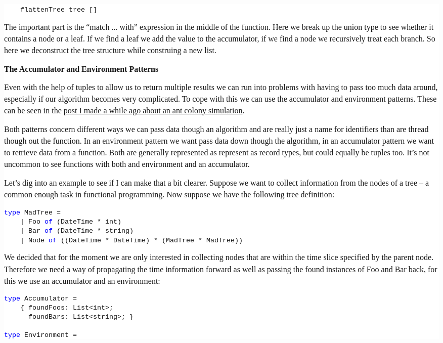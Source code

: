 <p class="MsoNormal" style="MARGIN: 0cm 0cm 10pt"><span style="FONT-SIZE: 10pt; LINE-HEIGHT: 115%; FONT-FAMILY: &quot;Courier New&quot;; mso-no-proof: yes"><span style="mso-spacerun: yes">    </span>flattenTree tree []</span></p>
<p class="MsoNormal" style="MARGIN: 0cm 0cm 10pt"><font face="Calibri" size="3">The important part is the “match ... with” expression in the middle of the function. Here we break up the union type to see whether it contains a node or a leaf. If we find a leaf we add the value to the accumulator, if we find a node we recursively treat each branch. So here we deconstruct the tree structure while construing a new list.</font></p>
<p class="MsoNormal" style="MARGIN: 0cm 0cm 10pt"><strong style="mso-bidi-font-weight: normal"><font size="3"><font face="Calibri">The Accumulator and Environment Patterns<o:p></o:p></font></font></strong></p>
<p class="MsoNormal" style="MARGIN: 0cm 0cm 10pt"><font face="Calibri" size="3">Even with the help of tuples to allow us to return multiple results we can run into problems with having to pass too much data around, especially if our algorithm becomes very complicated. To cope with this we can use the accumulator and environment patterns. These can be seen in the <a href="http://www.strangelights.com/blog/archive/2008/05/04/1613.aspx">post I made a while ago about an ant colony simulation</a>.</font></p>
<p class="MsoNormal" style="MARGIN: 0cm 0cm 10pt"><font face="Calibri" size="3">Both patterns concern different ways we can pass data though an algorithm and are really just a name for identifiers than are thread though out the function. In an environment pattern we want pass data down though the algorithm, in an accumulator pattern we want to retrieve data from a function. Both are generally represented as represent as record types, but could equally be tuples too. It’s not uncommon to see functions with both and environment and an accumulator.</font></p>
<p class="MsoNormal" style="MARGIN: 0cm 0cm 10pt"><font face="Calibri" size="3">Let’s dig into an example to see if I can make that a bit clearer. Suppose we want to collect information from the nodes of a tree – a common enough task in functional programming. Now suppose we have the following tree definition:</font></p>
<p class="MsoNormal" style="MARGIN: 0cm 0cm 0pt; LINE-HEIGHT: normal; mso-layout-grid-align: none"><span style="FONT-SIZE: 10pt; COLOR: blue; FONT-FAMILY: &quot;Courier New&quot;; mso-no-proof: yes">type</span><span style="FONT-SIZE: 10pt; FONT-FAMILY: &quot;Courier New&quot;; mso-no-proof: yes"> MadTree =<o:p></o:p></span></p>
<p class="MsoNormal" style="MARGIN: 0cm 0cm 0pt; LINE-HEIGHT: normal; mso-layout-grid-align: none"><span style="FONT-SIZE: 10pt; FONT-FAMILY: &quot;Courier New&quot;; mso-no-proof: yes"><span style="mso-spacerun: yes">    </span>| Foo <span style="COLOR: blue">of</span> (DateTime * int)<o:p></o:p></span></p>
<p class="MsoNormal" style="MARGIN: 0cm 0cm 0pt; LINE-HEIGHT: normal; mso-layout-grid-align: none"><span style="FONT-SIZE: 10pt; FONT-FAMILY: &quot;Courier New&quot;; mso-no-proof: yes"><span style="mso-spacerun: yes">    </span>| Bar <span style="COLOR: blue">of</span> (DateTime * string)<o:p></o:p></span></p>
<p class="MsoNormal" style="MARGIN: 0cm 0cm 10pt"><span style="FONT-SIZE: 10pt; LINE-HEIGHT: 115%; FONT-FAMILY: &quot;Courier New&quot;; mso-no-proof: yes"><span style="mso-spacerun: yes">    </span>| Node <span style="COLOR: blue">of</span> ((DateTime * DateTime) * (MadTree * MadTree))</span></p>
<p class="MsoNormal" style="MARGIN: 0cm 0cm 10pt"><font face="Calibri" size="3">We decided that for the moment we are only interested in collecting nodes that are within the time slice specified by the parent node. Therefore we need a way of propagating the time information forward as well as passing the found instances of Foo and Bar back, for this we use an accumulator and an environment:</font></p>
<p class="MsoNormal" style="MARGIN: 0cm 0cm 0pt; LINE-HEIGHT: normal; mso-layout-grid-align: none"><span style="FONT-SIZE: 10pt; COLOR: blue; FONT-FAMILY: &quot;Courier New&quot;; mso-no-proof: yes">type</span><span style="FONT-SIZE: 10pt; FONT-FAMILY: &quot;Courier New&quot;; mso-no-proof: yes"> Accumulator =<o:p></o:p></span></p>
<p class="MsoNormal" style="MARGIN: 0cm 0cm 0pt; LINE-HEIGHT: normal; mso-layout-grid-align: none"><span style="FONT-SIZE: 10pt; FONT-FAMILY: &quot;Courier New&quot;; mso-no-proof: yes"><span style="mso-spacerun: yes">    </span>{ foundFoos: List&lt;int&gt;;<o:p></o:p></span></p>
<p class="MsoNormal" style="MARGIN: 0cm 0cm 0pt; LINE-HEIGHT: normal; mso-layout-grid-align: none"><span style="FONT-SIZE: 10pt; FONT-FAMILY: &quot;Courier New&quot;; mso-no-proof: yes"><span style="mso-spacerun: yes">      </span>foundBars: List&lt;string&gt;; }<o:p></o:p></span></p>
<p class="MsoNormal" style="MARGIN: 0cm 0cm 0pt; LINE-HEIGHT: normal; mso-layout-grid-align: none"><span style="FONT-SIZE: 10pt; FONT-FAMILY: &quot;Courier New&quot;; mso-no-proof: yes"><o:p> </o:p></span></p>
<p class="MsoNormal" style="MARGIN: 0cm 0cm 0pt; LINE-HEIGHT: normal; mso-layout-grid-align: none"><span style="FONT-SIZE: 10pt; COLOR: blue; FONT-FAMILY: &quot;Courier New&quot;; mso-no-proof: yes">type</span><span style="FONT-SIZE: 10pt; FONT-FAMILY: &quot;Courier New&quot;; mso-no-proof: yes"> Environment =<o:p></o:p></span></p>